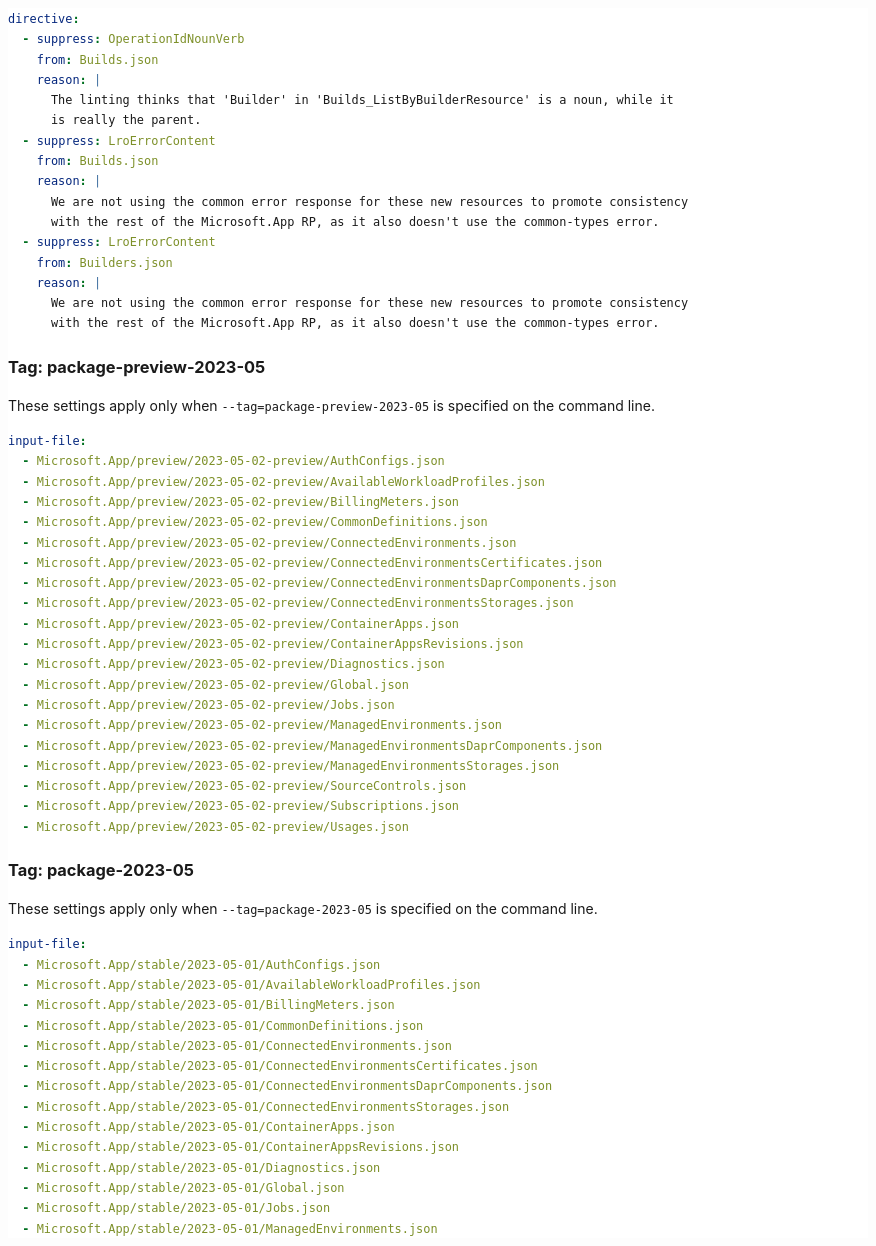 ```yaml $(tag) == 'package-preview-2023-08'
directive:
  - suppress: OperationIdNounVerb
    from: Builds.json
    reason: |
      The linting thinks that 'Builder' in 'Builds_ListByBuilderResource' is a noun, while it
      is really the parent.
  - suppress: LroErrorContent
    from: Builds.json
    reason: |
      We are not using the common error response for these new resources to promote consistency 
      with the rest of the Microsoft.App RP, as it also doesn't use the common-types error.
  - suppress: LroErrorContent
    from: Builders.json
    reason: |
      We are not using the common error response for these new resources to promote consistency 
      with the rest of the Microsoft.App RP, as it also doesn't use the common-types error.
```
### Tag: package-preview-2023-05

These settings apply only when `--tag=package-preview-2023-05` is specified on the command line.

``` yaml $(tag) == 'package-preview-2023-05'
input-file:
  - Microsoft.App/preview/2023-05-02-preview/AuthConfigs.json
  - Microsoft.App/preview/2023-05-02-preview/AvailableWorkloadProfiles.json
  - Microsoft.App/preview/2023-05-02-preview/BillingMeters.json
  - Microsoft.App/preview/2023-05-02-preview/CommonDefinitions.json
  - Microsoft.App/preview/2023-05-02-preview/ConnectedEnvironments.json
  - Microsoft.App/preview/2023-05-02-preview/ConnectedEnvironmentsCertificates.json
  - Microsoft.App/preview/2023-05-02-preview/ConnectedEnvironmentsDaprComponents.json
  - Microsoft.App/preview/2023-05-02-preview/ConnectedEnvironmentsStorages.json
  - Microsoft.App/preview/2023-05-02-preview/ContainerApps.json
  - Microsoft.App/preview/2023-05-02-preview/ContainerAppsRevisions.json
  - Microsoft.App/preview/2023-05-02-preview/Diagnostics.json
  - Microsoft.App/preview/2023-05-02-preview/Global.json
  - Microsoft.App/preview/2023-05-02-preview/Jobs.json
  - Microsoft.App/preview/2023-05-02-preview/ManagedEnvironments.json
  - Microsoft.App/preview/2023-05-02-preview/ManagedEnvironmentsDaprComponents.json
  - Microsoft.App/preview/2023-05-02-preview/ManagedEnvironmentsStorages.json
  - Microsoft.App/preview/2023-05-02-preview/SourceControls.json
  - Microsoft.App/preview/2023-05-02-preview/Subscriptions.json
  - Microsoft.App/preview/2023-05-02-preview/Usages.json
```

### Tag: package-2023-05

These settings apply only when `--tag=package-2023-05` is specified on the command line.

``` yaml $(tag) == 'package-2023-05'
input-file:
  - Microsoft.App/stable/2023-05-01/AuthConfigs.json
  - Microsoft.App/stable/2023-05-01/AvailableWorkloadProfiles.json
  - Microsoft.App/stable/2023-05-01/BillingMeters.json
  - Microsoft.App/stable/2023-05-01/CommonDefinitions.json
  - Microsoft.App/stable/2023-05-01/ConnectedEnvironments.json
  - Microsoft.App/stable/2023-05-01/ConnectedEnvironmentsCertificates.json
  - Microsoft.App/stable/2023-05-01/ConnectedEnvironmentsDaprComponents.json
  - Microsoft.App/stable/2023-05-01/ConnectedEnvironmentsStorages.json
  - Microsoft.App/stable/2023-05-01/ContainerApps.json
  - Microsoft.App/stable/2023-05-01/ContainerAppsRevisions.json
  - Microsoft.App/stable/2023-05-01/Diagnostics.json
  - Microsoft.App/stable/2023-05-01/Global.json
  - Microsoft.App/stable/2023-05-01/Jobs.json
  - Microsoft.App/stable/2023-05-01/ManagedEnvironments.json
```